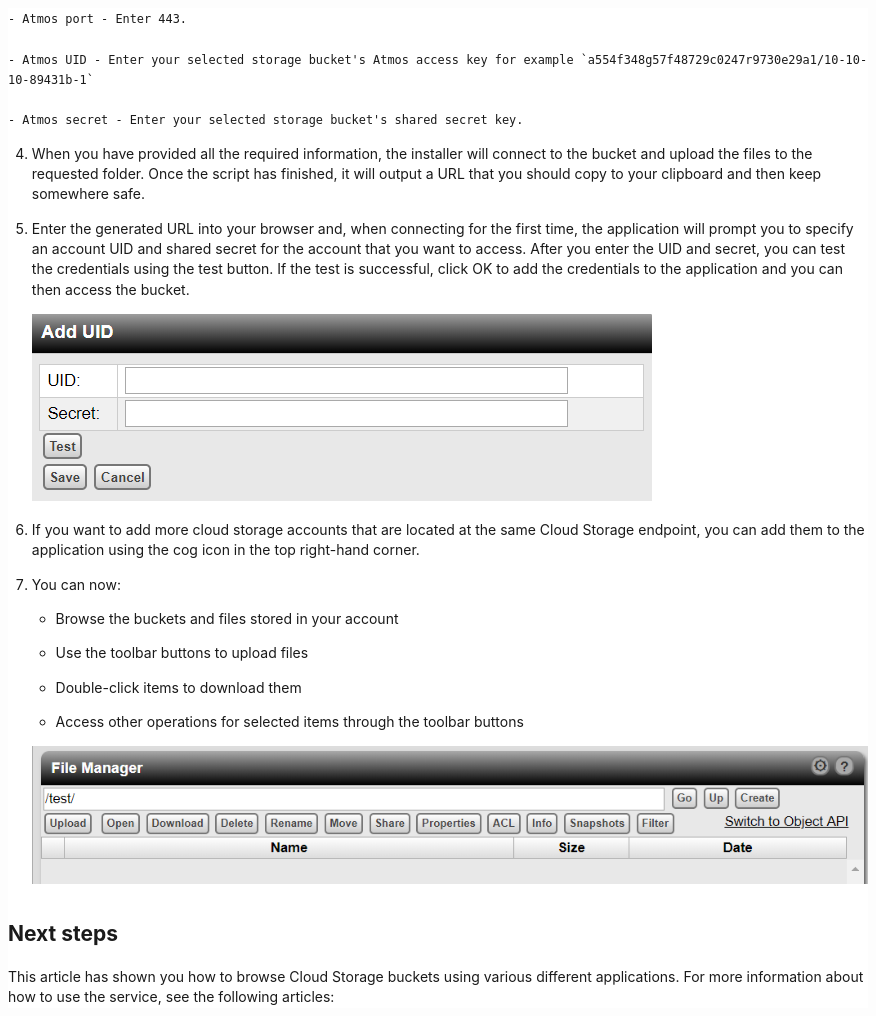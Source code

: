     - Atmos port - Enter 443.

    - Atmos UID - Enter your selected storage bucket's Atmos access key for example `a554f348g57f48729c0247r9730e29a1/10-10-10-89431b-1`

    - Atmos secret - Enter your selected storage bucket's shared secret key.

4. When you have provided all the required information, the installer will connect to the bucket and upload the files to the requested folder. Once the script has finished, it will output a URL that you should copy to your clipboard and then keep somewhere safe.

5. Enter the generated URL into your browser and, when connecting for the first time, the application will prompt you to specify an account UID and shared secret for the account that you want to access. After you enter the UID and secret, you can test the credentials using the test button. If the test is successful, click OK to add the credentials to the application and you can then access the bucket.

    ![Atmos HTML5 Add account interface](images/cs-file-browsers-html5-2.png)

6. If you want to add more cloud storage accounts that are located at the same Cloud Storage endpoint, you can add them to the application using the cog icon in the top right-hand corner.

7. You can now:

    - Browse the buckets and files stored in your account

    - Use the toolbar buttons to upload files

    - Double-click items to download them

    - Access other operations for selected items through the toolbar buttons

    ![Atmos HTML5 Application interface](images/cs-file-browsers-html5-1.png)

## Next steps

This article has shown you how to browse Cloud Storage buckets using various different applications. For more information about how to use the service, see the following articles:
